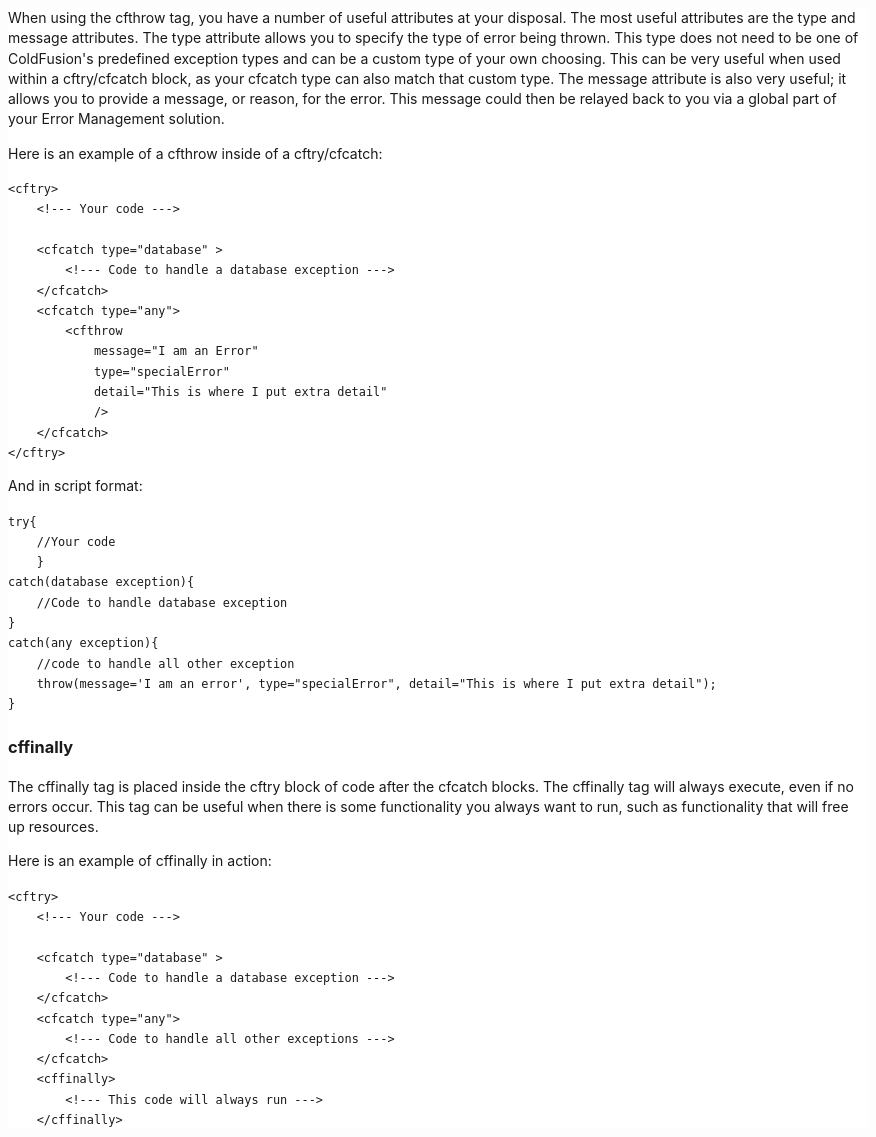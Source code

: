When using the cfthrow tag, you have a number of useful attributes at
your disposal. The most useful attributes are the type and message
attributes. The type attribute allows you to specify the type of error
being thrown. This type does not need to be one of ColdFusion's
predefined exception types and can be a custom type of your own
choosing. This can be very useful when used within a cftry/cfcatch
block, as your cfcatch type can also match that custom type. The message
attribute is also very useful; it allows you to provide a message, or
reason, for the error. This message could then be relayed back to you
via a global part of your Error Management solution.

Here is an example of a cfthrow inside of a cftry/cfcatch:

~~~~ {.prettyprint}
<cftry>
    <!--- Your code --->
    
    <cfcatch type="database" >
        <!--- Code to handle a database exception --->
    </cfcatch>    
    <cfcatch type="any">
        <cfthrow 
            message="I am an Error" 
            type="specialError"
            detail="This is where I put extra detail"        
            />
    </cfcatch>
</cftry>
~~~~

And in script format:

~~~~ {.prettyprint}
try{
    //Your code
    }   
catch(database exception){
    //Code to handle database exception
}
catch(any exception){
    //code to handle all other exception
    throw(message='I am an error', type="specialError", detail="This is where I put extra detail");
}
~~~~

### cffinally

The cffinally tag is placed inside the cftry block of code after the
cfcatch blocks. The cffinally tag will always execute, even if no errors
occur. This tag can be useful when there is some functionality you
always want to run, such as functionality that will free up resources.

Here is an example of cffinally in action:

~~~~ {.prettyprint}
<cftry>
    <!--- Your code --->
    
    <cfcatch type="database" >
        <!--- Code to handle a database exception --->
    </cfcatch>     
    <cfcatch type="any">
        <!--- Code to handle all other exceptions --->    
    </cfcatch>
    <cffinally>
        <!--- This code will always run --->
    </cffinally>
~~~~